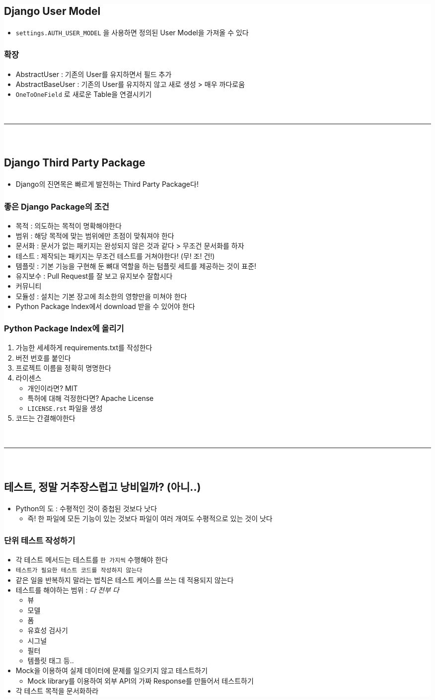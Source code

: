## Django User Model

- `settings.AUTH_USER_MODEL` 을 사용하면 정의된 User Model을 가져올 수 있다

### 확장

- AbstractUser : 기존의 User를 유지하면서 필드 추가
- AbstractBaseUser : 기존의 User를 유지하지 않고 새로 생성 > 매우 까다로움
- `OneToOneField` 로 새로운 Table을 연결시키기

<br/><hr/><br/>

## Django Third Party Package

- Django의 진면목은 빠르게 발전하는 Third Party Package다!

### 좋은 Django Package의 조건

- 목적 : 의도하는 목적이 명확해야한다
- 범위 : 해당 목적에 맞는 범위에만 초점이 맞춰져야 한다
- 문서화 : 문서가 없는 패키지는 완성되지 않은 것과 같다 > 무조건 문서화를 하자
- 테스트 : 제작되는 패키지는 무조건 테스트를 거쳐야한다! (무! 조! 건!)
- 템플릿 : 기본 기능을 구현해 둔 뼈대 역할을 하는 텀플릿 세트를 제공하는 것이 표준!
- 유지보수 : Pull Request를 잘 보고 유지보수 잘합시다
- 커뮤니티
- 모듈성 : 설치는 기본 장고에 최소한의 영향만을 미쳐야 한다
- Python Package Index에서 download 받을 수 있어야 한다

### Python Package Index에 올리기

1. 가능한 세세하게 requirements.txt를 작성한다
2. 버전 번호를 붙인다
3. 프로젝트 이름을 정확히 명명한다
4. 라이센스
    - 개인이라면? MIT
    - 특허에 대해 걱정한다면? Apache License
    - `LICENSE.rst` 파일을 생성
5. 코드는 간결해야한다

<br/><hr/><br/>

## 테스트, 정말 거추장스럽고 낭비일까? (아니..)

- Python의 도 : 수평적인 것이 중첩된 것보다 낫다
    - 즉! 한 파일에 모든 기능이 있는 것보다 파일이 여러 개여도 수평적으로 있는 것이 낫다

### 단위 테스트 작성하기

- 각 테스트 메서드는 테스트를 `한 가지씩` 수행해야 한다
- `테스트가 필요한 테스트 코드를 작성하지 않는다`
- 같은 일을 반복하지 말라는 법칙은 테스트 케이스를 쓰는 데 적용되지 않는다
- 테스트를 해야하는 범위 : *다* *전부 다*
    - 뷰
    - 모델
    - 폼
    - 유효성 검사기
    - 시그널
    - 필터
    - 템플릿 태그
    등..
- Mock을 이용하여 실제 데이터에 문제를 일으키지 않고 테스트하기
    - Mock library를 이용하여 외부 API의 가짜 Response를 만들어서 테스트하기
- 각 테스트 목적을 문서화하라
